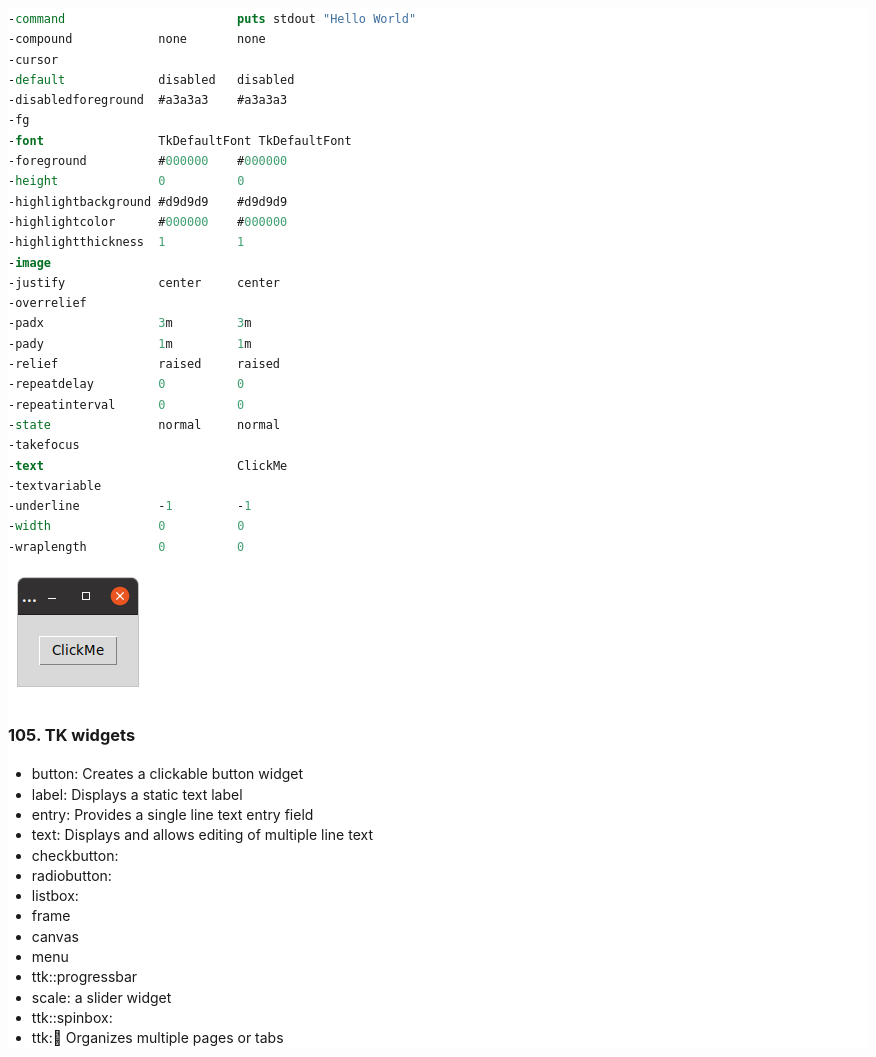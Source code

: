 ```tcl
-command                        puts stdout "Hello World"
-compound            none       none
-cursor                         
-default             disabled   disabled
-disabledforeground  #a3a3a3    #a3a3a3
-fg                             
-font                TkDefaultFont TkDefaultFont
-foreground          #000000    #000000
-height              0          0
-highlightbackground #d9d9d9    #d9d9d9
-highlightcolor      #000000    #000000
-highlightthickness  1          1
-image                          
-justify             center     center
-overrelief                     
-padx                3m         3m
-pady                1m         1m
-relief              raised     raised
-repeatdelay         0          0
-repeatinterval      0          0
-state               normal     normal
-takefocus                      
-text                           ClickMe
-textvariable                   
-underline           -1         -1
-width               0          0
-wraplength          0          0
```
![button](./ch104.png)

### 105. TK widgets
- button: Creates a clickable button widget
- label: Displays a static text label
- entry: Provides a single line text entry field
- text: Displays and allows editing of multiple line text
- checkbutton:
- radiobutton:
- listbox:
- frame
- canvas
- menu
- ttk::progressbar
- scale: a slider widget
- ttk::spinbox: 
- ttk::notebook: Organizes multiple pages or tabs
